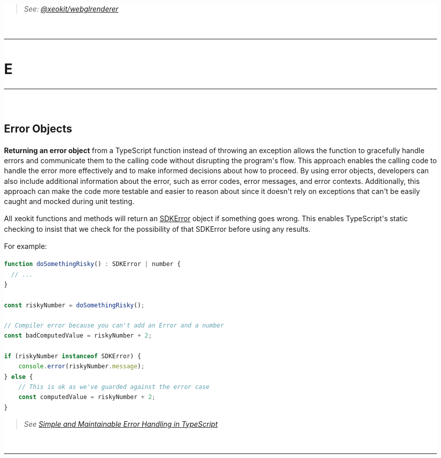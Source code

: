 > *See: [@xeokit/webglrenderer](https://xeokit.github.io/sdk/docs/modules/_xeokit_webglrenderer.html)*

<br>

---
# E
---

<br>

## Error Objects

**Returning an error object** from a TypeScript function instead of throwing an exception allows the function to gracefully handle errors and communicate
them to the calling code without disrupting the program's flow. This approach enables the calling code to handle the error more effectively and to
make informed decisions about how to proceed. By using error objects, developers can also include additional information about the error, such as
error codes, error messages, and error contexts. Additionally, this approach can make the code more testable and easier to reason about since it
doesn't rely on exceptions that can't be easily caught and mocked during unit testing.

All xeokit functions and methods will return an [SDKError](https://xeokit.github.io/sdk/docs/classes/_xeokit_core_components.SDKError.html) object if something goes wrong. This
enables TypeScript's static checking to insist that we check for the possibility of that SDKError before using any results.

For example:

````javascript
function doSomethingRisky() : SDKError | number {
  // ...
}

const riskyNumber = doSomethingRisky();

// Compiler error because you can't add an Error and a number
const badComputedValue = riskyNumber + 2;

if (riskyNumber instanceof SDKError) {
    console.error(riskyNumber.message);
} else {
    // This is ok as we've guarded against the error case
    const computedValue = riskyNumber + 2;
}
````

> *See [Simple and Maintainable Error Handling in TypeScript](https://dev.to/supermetrics/simple-and-maintainable-error-handling-in-typescript-56lm)*

<br>

---